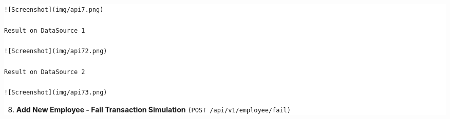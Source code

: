     ![Screenshot](img/api7.png)

    Result on DataSource 1

    ![Screenshot](img/api72.png)

    Result on DataSource 2
    
    ![Screenshot](img/api73.png)
8. **Add New Employee - Fail Transaction Simulation**
    `(POST /api/v1/employee/fail)`
